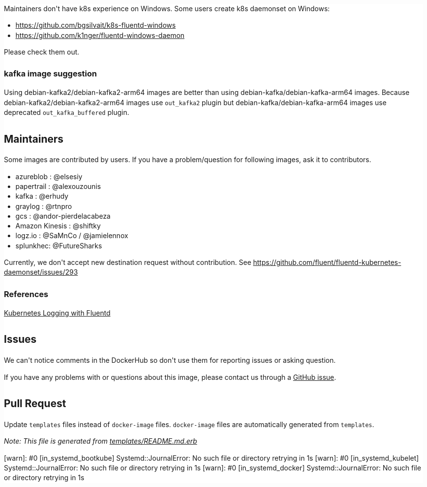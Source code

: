 Maintainers don't have k8s experience on Windows.
Some users create k8s daemonset on Windows:

- https://github.com/bgsilvait/k8s-fluentd-windows
- https://github.com/k1nger/fluentd-windows-daemon

Please check them out.

### kafka image suggestion

Using debian-kafka2/debian-kafka2-arm64 images are better than using debian-kafka/debian-kafka-arm64 images.
Because debian-kafka2/debian-kafka2-arm64 images use `out_kafka2` plugin but debian-kafka/debian-kafka-arm64 images use deprecated `out_kafka_buffered` plugin.


## Maintainers

Some images are contributed by users. If you have a problem/question for following images, ask it to contributors.

- azureblob : @elsesiy
- papertrail : @alexouzounis
- kafka : @erhudy
- graylog : @rtnpro
- gcs : @andor-pierdelacabeza
- Amazon Kinesis : @shiftky
- logz.io : @SaMnCo / @jamielennox
- splunkhec: @FutureSharks

Currently, we don't accept new destination request without contribution.
See https://github.com/fluent/fluentd-kubernetes-daemonset/issues/293

### References

[Kubernetes Logging with Fluentd][fluentd-article]

## Issues

We can't notice comments in the DockerHub so don't use them for reporting
issues or asking question.

If you have any problems with or questions about this image, please contact us
through a [GitHub issue](https://github.com/fluent/fluentd-kubernetes-daemonset/issues).

## Pull Request

Update `templates` files instead of `docker-image` files.
`docker-image` files are automatically generated from `templates`.

_Note: This file is generated from [templates/README.md.erb](templates/README.md.erb)_

[alpine-home]: http://alpinelinux.org
[alpine-dockerhub]: https://hub.docker.com/_/alpine
[debian-dockerhub]: https://hub.docker.com/_/debian
[fluentd-article]: https://docs.fluentd.org/container-deployment/kubernetes


[warn]: #0 [in_systemd_bootkube] Systemd::JournalError: No such file or directory retrying in 1s
[warn]: #0 [in_systemd_kubelet] Systemd::JournalError: No such file or directory retrying in 1s
[warn]: #0 [in_systemd_docker] Systemd::JournalError: No such file or directory retrying in 1s